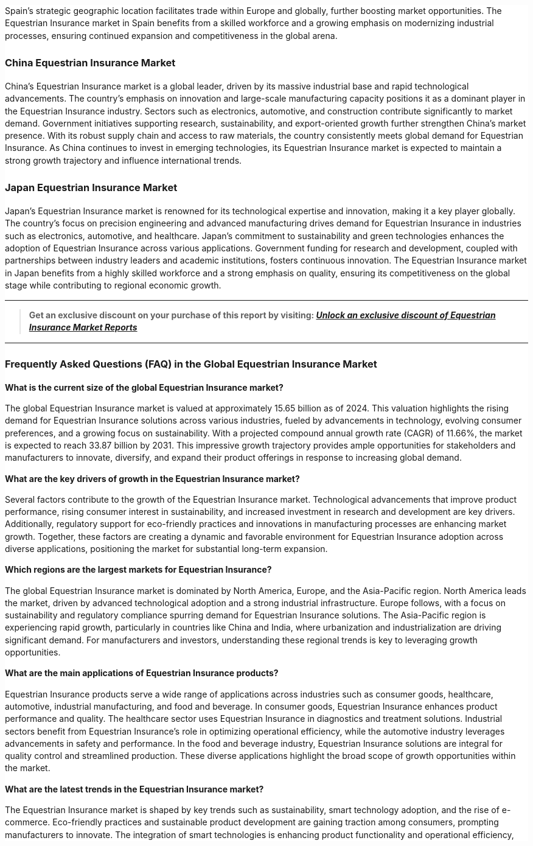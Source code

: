 Spain&rsquo;s strategic geographic location facilitates trade within Europe and globally, further boosting market opportunities. The Equestrian Insurance market in Spain benefits from a skilled workforce and a growing emphasis on modernizing industrial processes, ensuring continued expansion and competitiveness in the global arena.</p><h3>China Equestrian Insurance Market</h3><p>China&rsquo;s Equestrian Insurance market is a global leader, driven by its massive industrial base and rapid technological advancements. The country&rsquo;s emphasis on innovation and large-scale manufacturing capacity positions it as a dominant player in the Equestrian Insurance industry. Sectors such as electronics, automotive, and construction contribute significantly to market demand. Government initiatives supporting research, sustainability, and export-oriented growth further strengthen China&rsquo;s market presence. With its robust supply chain and access to raw materials, the country consistently meets global demand for Equestrian Insurance. As China continues to invest in emerging technologies, its Equestrian Insurance market is expected to maintain a strong growth trajectory and influence international trends.</p><h3>Japan Equestrian Insurance Market</h3><p>Japan&rsquo;s Equestrian Insurance market is renowned for its technological expertise and innovation, making it a key player globally. The country&rsquo;s focus on precision engineering and advanced manufacturing drives demand for Equestrian Insurance in industries such as electronics, automotive, and healthcare. Japan&rsquo;s commitment to sustainability and green technologies enhances the adoption of Equestrian Insurance across various applications. Government funding for research and development, coupled with partnerships between industry leaders and academic institutions, fosters continuous innovation. The Equestrian Insurance market in Japan benefits from a highly skilled workforce and a strong emphasis on quality, ensuring its competitiveness on the global stage while contributing to regional economic growth.</p><hr /><blockquote><p><strong>Get an exclusive discount on your purchase of this report by visiting: <em><a href="://marketresearchpulse.com/ask-for-discount/84218?utm_source=Github&amp;utm_medium=030">Unlock an exclusive discount of Equestrian Insurance Market Reports</a></em>&nbsp;</strong></p></blockquote><hr /><h3>Frequently Asked Questions (FAQ) in the Global Equestrian Insurance Market</h3><p><strong>What is the current size of the global Equestrian Insurance market?</strong></p><p>The global Equestrian Insurance market is valued at approximately 15.65 billion as of 2024. This valuation highlights the rising demand for Equestrian Insurance solutions across various industries, fueled by advancements in technology, evolving consumer preferences, and a growing focus on sustainability. With a projected compound annual growth rate (CAGR) of 11.66%, the market is expected to reach 33.87 billion by 2031. This impressive growth trajectory provides ample opportunities for stakeholders and manufacturers to innovate, diversify, and expand their product offerings in response to increasing global demand.</p><p><strong>What are the key drivers of growth in the Equestrian Insurance market?</strong></p><p>Several factors contribute to the growth of the Equestrian Insurance market. Technological advancements that improve product performance, rising consumer interest in sustainability, and increased investment in research and development are key drivers. Additionally, regulatory support for eco-friendly practices and innovations in manufacturing processes are enhancing market growth. Together, these factors are creating a dynamic and favorable environment for Equestrian Insurance adoption across diverse applications, positioning the market for substantial long-term expansion.</p><p><strong>Which regions are the largest markets for Equestrian Insurance?</strong></p><p>The global Equestrian Insurance market is dominated by North America, Europe, and the Asia-Pacific region. North America leads the market, driven by advanced technological adoption and a strong industrial infrastructure. Europe follows, with a focus on sustainability and regulatory compliance spurring demand for Equestrian Insurance solutions. The Asia-Pacific region is experiencing rapid growth, particularly in countries like China and India, where urbanization and industrialization are driving significant demand. For manufacturers and investors, understanding these regional trends is key to leveraging growth opportunities.</p><p><strong>What are the main applications of Equestrian Insurance products?</strong></p><p>Equestrian Insurance products serve a wide range of applications across industries such as consumer goods, healthcare, automotive, industrial manufacturing, and food and beverage. In consumer goods, Equestrian Insurance enhances product performance and quality. The healthcare sector uses Equestrian Insurance in diagnostics and treatment solutions. Industrial sectors benefit from Equestrian Insurance&rsquo;s role in optimizing operational efficiency, while the automotive industry leverages advancements in safety and performance. In the food and beverage industry, Equestrian Insurance solutions are integral for quality control and streamlined production. These diverse applications highlight the broad scope of growth opportunities within the market.</p><p><strong>What are the latest trends in the Equestrian Insurance market?</strong></p><p>The Equestrian Insurance market is shaped by key trends such as sustainability, smart technology adoption, and the rise of e-commerce. Eco-friendly practices and sustainable product development are gaining traction among consumers, prompting manufacturers to innovate. The integration of smart technologies is enhancing product functionality and operational efficiency,